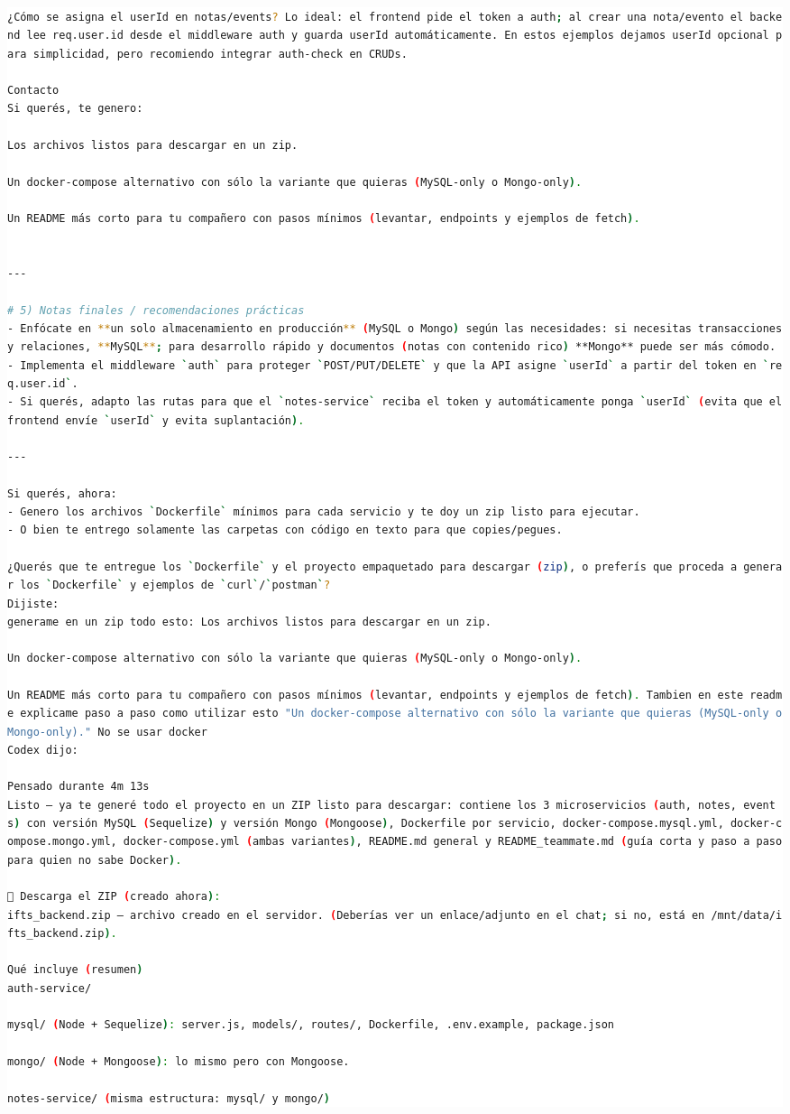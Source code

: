 ```bash
¿Cómo se asigna el userId en notas/events? Lo ideal: el frontend pide el token a auth; al crear una nota/evento el backend lee req.user.id desde el middleware auth y guarda userId automáticamente. En estos ejemplos dejamos userId opcional para simplicidad, pero recomiendo integrar auth-check en CRUDs.

Contacto
Si querés, te genero:

Los archivos listos para descargar en un zip.

Un docker-compose alternativo con sólo la variante que quieras (MySQL-only o Mongo-only).

Un README más corto para tu compañero con pasos mínimos (levantar, endpoints y ejemplos de fetch).


---

# 5) Notas finales / recomendaciones prácticas
- Enfócate en **un solo almacenamiento en producción** (MySQL o Mongo) según las necesidades: si necesitas transacciones y relaciones, **MySQL**; para desarrollo rápido y documentos (notas con contenido rico) **Mongo** puede ser más cómodo.
- Implementa el middleware `auth` para proteger `POST/PUT/DELETE` y que la API asigne `userId` a partir del token en `req.user.id`.
- Si querés, adapto las rutas para que el `notes-service` reciba el token y automáticamente ponga `userId` (evita que el frontend envíe `userId` y evita suplantación).

---

Si querés, ahora:
- Genero los archivos `Dockerfile` mínimos para cada servicio y te doy un zip listo para ejecutar.
- O bien te entrego solamente las carpetas con código en texto para que copies/pegues.  

¿Querés que te entregue los `Dockerfile` y el proyecto empaquetado para descargar (zip), o preferís que proceda a generar los `Dockerfile` y ejemplos de `curl`/`postman`?
Dijiste:
generame en un zip todo esto: Los archivos listos para descargar en un zip.

Un docker-compose alternativo con sólo la variante que quieras (MySQL-only o Mongo-only).

Un README más corto para tu compañero con pasos mínimos (levantar, endpoints y ejemplos de fetch). Tambien en este readme explicame paso a paso como utilizar esto "Un docker-compose alternativo con sólo la variante que quieras (MySQL-only o Mongo-only)." No se usar docker
Codex dijo:

Pensado durante 4m 13s
Listo — ya te generé todo el proyecto en un ZIP listo para descargar: contiene los 3 microservicios (auth, notes, events) con versión MySQL (Sequelize) y versión Mongo (Mongoose), Dockerfile por servicio, docker-compose.mysql.yml, docker-compose.mongo.yml, docker-compose.yml (ambas variantes), README.md general y README_teammate.md (guía corta y paso a paso para quien no sabe Docker).

🔽 Descarga el ZIP (creado ahora):
ifts_backend.zip — archivo creado en el servidor. (Deberías ver un enlace/adjunto en el chat; si no, está en /mnt/data/ifts_backend.zip).

Qué incluye (resumen)
auth-service/

mysql/ (Node + Sequelize): server.js, models/, routes/, Dockerfile, .env.example, package.json

mongo/ (Node + Mongoose): lo mismo pero con Mongoose.

notes-service/ (misma estructura: mysql/ y mongo/)

```